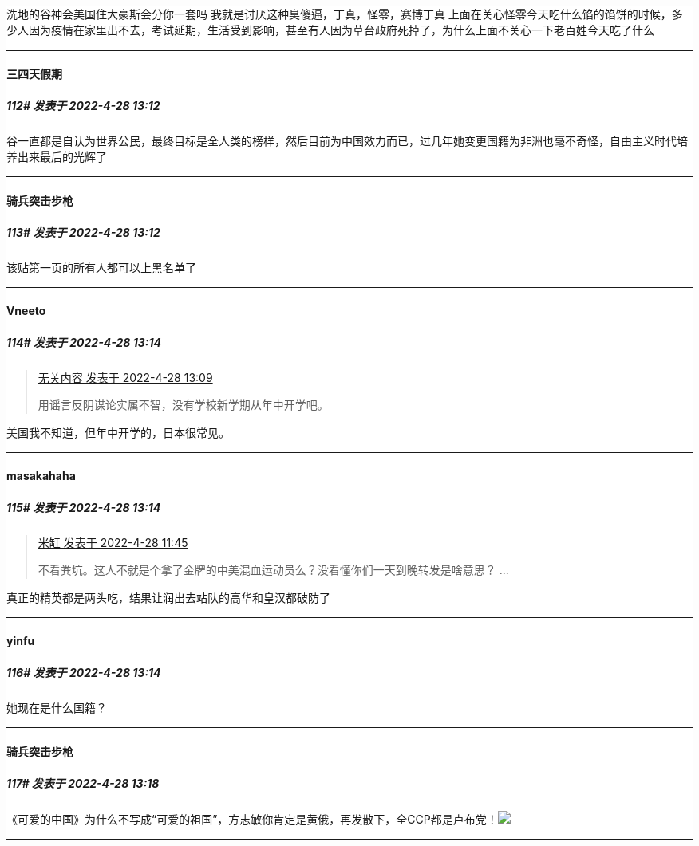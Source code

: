 洗地的谷神会美国住大豪斯会分你一套吗
我就是讨厌这种臭傻逼，丁真，怪零，赛博丁真
上面在关心怪零今天吃什么馅的馅饼的时候，多少人因为疫情在家里出不去，考试延期，生活受到影响，甚至有人因为草台政府死掉了，为什么上面不关心一下老百姓今天吃了什么

*****

####  三四天假期  
##### 112#       发表于 2022-4-28 13:12

谷一直都是自认为世界公民，最终目标是全人类的榜样，然后目前为中国效力而已，过几年她变更国籍为非洲也毫不奇怪，自由主义时代培养出来最后的光辉了

*****

####  骑兵突击步枪  
##### 113#       发表于 2022-4-28 13:12

该贴第一页的所有人都可以上黑名单了

*****

####  Vneeto  
##### 114#       发表于 2022-4-28 13:14

<blockquote><a href="httphttps://bbs.saraba1st.com/2b/forum.php?mod=redirect&amp;goto=findpost&amp;pid=55617041&amp;ptid=2066794" target="_blank">无关内容 发表于 2022-4-28 13:09</a>

用谣言反阴谋论实属不智，没有学校新学期从年中开学吧。</blockquote>
美国我不知道，但年中开学的，日本很常见。

*****

####  masakahaha  
##### 115#       发表于 2022-4-28 13:14

<blockquote><a href="httphttps://bbs.saraba1st.com/2b/forum.php?mod=redirect&amp;goto=findpost&amp;pid=55615936&amp;ptid=2066794" target="_blank">米缸 发表于 2022-4-28 11:45</a>

不看粪坑。这人不就是个拿了金牌的中美混血运动员么？没看懂你们一天到晚转发是啥意思？ ...</blockquote>
真正的精英都是两头吃，结果让润出去站队的高华和皇汉都破防了

*****

####  yinfu  
##### 116#       发表于 2022-4-28 13:14

她现在是什么国籍？

*****

####  骑兵突击步枪  
##### 117#       发表于 2022-4-28 13:18

《可爱的中国》为什么不写成“可爱的祖国”，方志敏你肯定是黄俄，再发散下，全CCP都是卢布党！<img src="https://static.saraba1st.com/image/smiley/face2017/065.png" referrerpolicy="no-referrer">

*****
